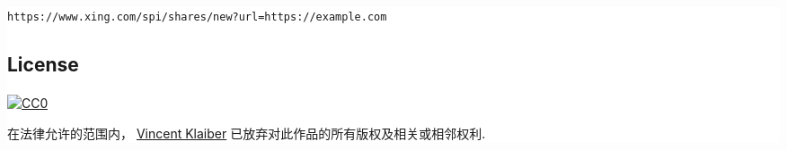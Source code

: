 ```
https://www.xing.com/spi/shares/new?url=https://example.com
```

## License

[![CC0](https://mirrors.creativecommons.org/presskit/buttons/88x31/svg/cc-zero.svg)](http://creativecommons.org/publicdomain/zero/1.0/)

在法律允许的范围内， [Vincent Klaiber](https://doubledip.se) 已放弃对此作品的所有版权及相关或相邻权利.
